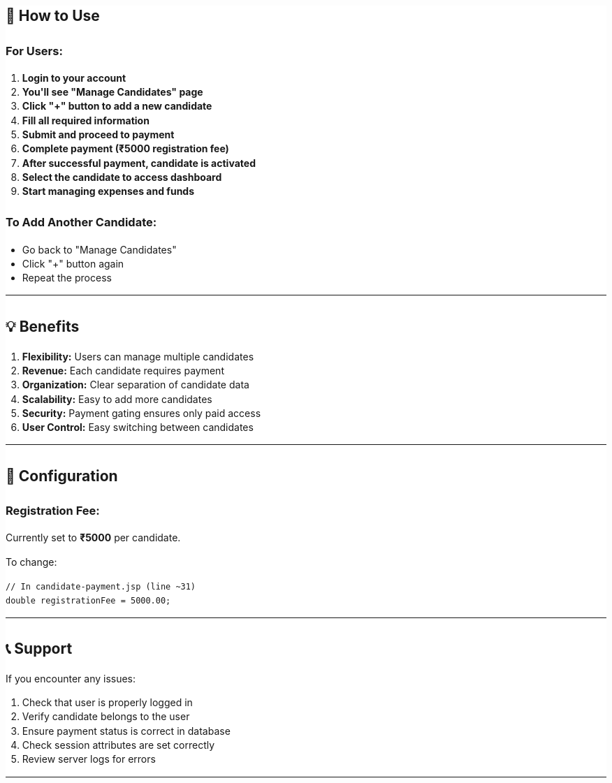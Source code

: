 ## 🚀 How to Use

### **For Users:**

1. **Login to your account**
2. **You'll see "Manage Candidates" page**
3. **Click "+" button to add a new candidate**
4. **Fill all required information**
5. **Submit and proceed to payment**
6. **Complete payment (₹5000 registration fee)**
7. **After successful payment, candidate is activated**
8. **Select the candidate to access dashboard**
9. **Start managing expenses and funds**

### **To Add Another Candidate:**
- Go back to "Manage Candidates"
- Click "+" button again
- Repeat the process

---

## 💡 Benefits

1. **Flexibility:** Users can manage multiple candidates
2. **Revenue:** Each candidate requires payment
3. **Organization:** Clear separation of candidate data
4. **Scalability:** Easy to add more candidates
5. **Security:** Payment gating ensures only paid access
6. **User Control:** Easy switching between candidates

---

## 🔧 Configuration

### **Registration Fee:**
Currently set to **₹5000** per candidate.

To change:
```jsp
// In candidate-payment.jsp (line ~31)
double registrationFee = 5000.00;
```

---

## 📞 Support

If you encounter any issues:

1. Check that user is properly logged in
2. Verify candidate belongs to the user
3. Ensure payment status is correct in database
4. Check session attributes are set correctly
5. Review server logs for errors

---
